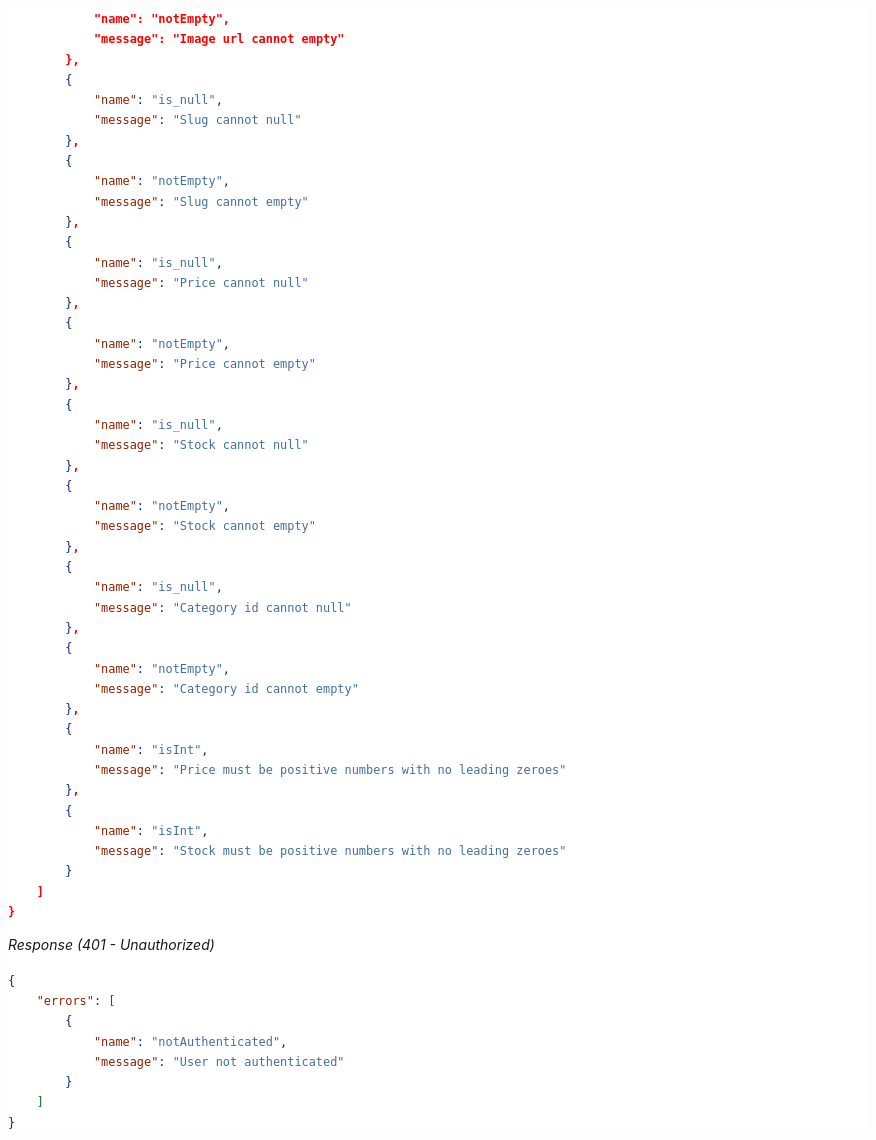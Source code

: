 ```json
			"name": "notEmpty",
			"message": "Image url cannot empty"
		},
		{
			"name": "is_null",
			"message": "Slug cannot null"
		},
		{
			"name": "notEmpty",
			"message": "Slug cannot empty"
		},
		{
			"name": "is_null",
			"message": "Price cannot null"
		},
		{
			"name": "notEmpty",
			"message": "Price cannot empty"
		},
		{
			"name": "is_null",
			"message": "Stock cannot null"
		},
		{
			"name": "notEmpty",
			"message": "Stock cannot empty"
		},
		{
			"name": "is_null",
			"message": "Category id cannot null"
		},
		{
			"name": "notEmpty",
			"message": "Category id cannot empty"
		},
		{
			"name": "isInt",
			"message": "Price must be positive numbers with no leading zeroes"
		},
		{
			"name": "isInt",
			"message": "Stock must be positive numbers with no leading zeroes"
		}
	]
}
```

_Response (401 - Unauthorized)_

```json
{
	"errors": [
		{
			"name": "notAuthenticated",
			"message": "User not authenticated"
		}
	]
}
```
